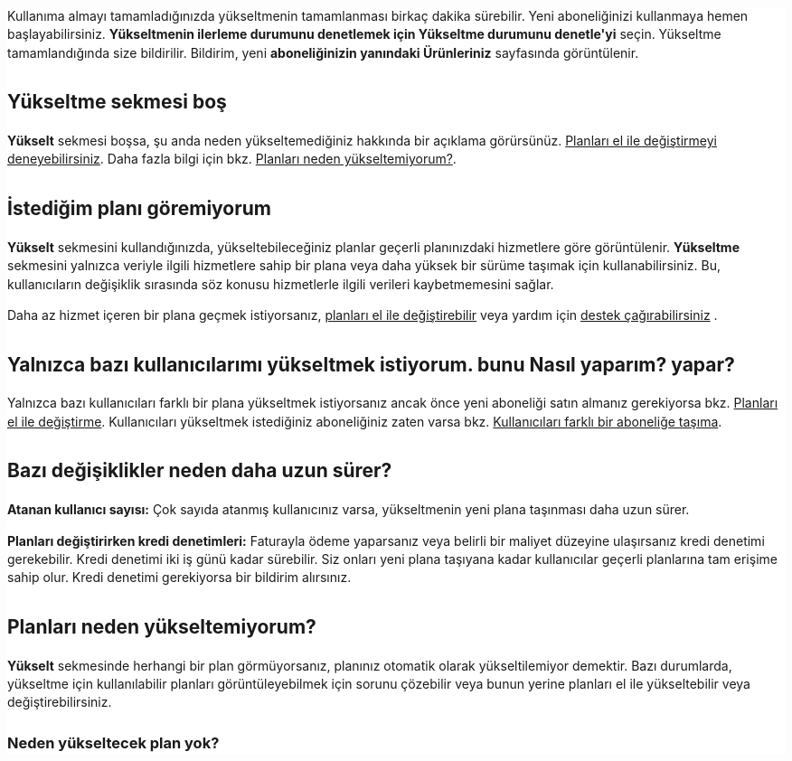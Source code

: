 Kullanıma almayı tamamladığınızda yükseltmenin tamamlanması birkaç dakika sürebilir. Yeni aboneliğinizi kullanmaya hemen başlayabilirsiniz. **Yükseltmenin ilerleme durumunu denetlemek için Yükseltme durumunu denetle'yi** seçin. Yükseltme tamamlandığında size bildirilir. Bildirim, yeni **aboneliğinizin yanındaki Ürünleriniz** sayfasında görüntülenir.

## <a name="the-upgrade-tab-is-empty"></a>Yükseltme sekmesi boş

**Yükselt** sekmesi boşsa, şu anda neden yükseltemediğiniz hakkında bir açıklama görürsünüz. [Planları el ile değiştirmeyi deneyebilirsiniz](change-plans-manually.md). Daha fazla bilgi için bkz. [Planları neden yükseltemiyorum?](#why-cant-i-upgrade-plans).

## <a name="i-dont-see-the-plan-i-want"></a>İstediğim planı göremiyorum

**Yükselt** sekmesini kullandığınızda, yükseltebileceğiniz planlar geçerli planınızdaki hizmetlere göre görüntülenir. **Yükseltme** sekmesini yalnızca veriyle ilgili hizmetlere sahip bir plana veya daha yüksek bir sürüme taşımak için kullanabilirsiniz. Bu, kullanıcıların değişiklik sırasında söz konusu hizmetlerle ilgili verileri kaybetmemesini sağlar.

Daha az hizmet içeren bir plana geçmek istiyorsanız, [planları el ile değiştirebilir](change-plans-manually.md) veya yardım için [destek çağırabilirsiniz](../../admin/get-help-support.md) .

## <a name="i-only-want-to-upgrade-some-of-my-users-how-do-i-do-that"></a>Yalnızca bazı kullanıcılarımı yükseltmek istiyorum. bunu Nasıl yaparım? yapar?

Yalnızca bazı kullanıcıları farklı bir plana yükseltmek istiyorsanız ancak önce yeni aboneliği satın almanız gerekiyorsa bkz. [Planları el ile değiştirme](change-plans-manually.md). Kullanıcıları yükseltmek istediğiniz aboneliğiniz zaten varsa bkz. [Kullanıcıları farklı bir aboneliğe taşıma](move-users-different-subscription.md).

## <a name="why-some-changes-take-longer"></a>Bazı değişiklikler neden daha uzun sürer?

**Atanan kullanıcı sayısı:** Çok sayıda atanmış kullanıcınız varsa, yükseltmenin yeni plana taşınması daha uzun sürer.

**Planları değiştirirken kredi denetimleri:** Faturayla ödeme yaparsanız veya belirli bir maliyet düzeyine ulaşırsanız kredi denetimi gerekebilir. Kredi denetimi iki iş günü kadar sürebilir. Siz onları yeni plana taşıyana kadar kullanıcılar geçerli planlarına tam erişime sahip olur. Kredi denetimi gerekiyorsa bir bildirim alırsınız.

## <a name="why-cant-i-upgrade-plans"></a>Planları neden yükseltemiyorum?

**Yükselt** sekmesinde herhangi bir plan görmüyorsanız, planınız otomatik olarak yükseltilemiyor demektir. Bazı durumlarda, yükseltme için kullanılabilir planları görüntüleyebilmek için sorunu çözebilir veya bunun yerine planları el ile yükseltebilir veya değiştirebilirsiniz.

### <a name="why-are-there-no-plans-listed-to-upgrade"></a>Neden yükseltecek plan yok?
